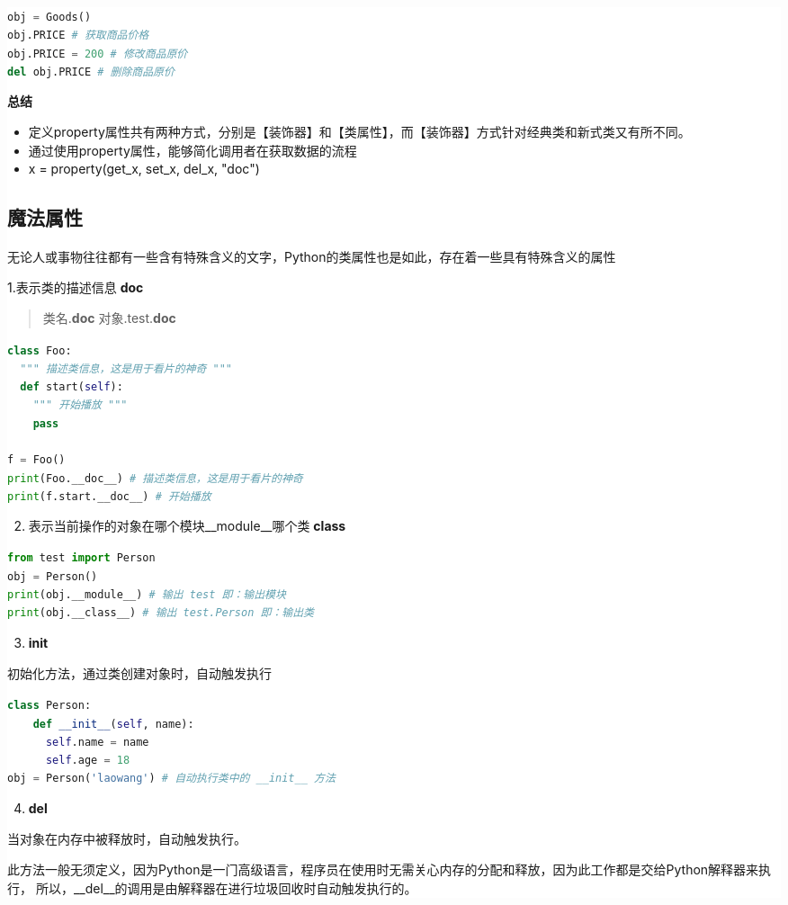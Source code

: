 ```python
obj = Goods()
obj.PRICE # 获取商品价格
obj.PRICE = 200 # 修改商品原价
del obj.PRICE # 删除商品原价
```

**总结**
- 定义property属性共有两种⽅式，分别是【装饰器】和【类属性】，⽽【装饰器】⽅式针对经典类和新式类⼜有所不同。
- 通过使⽤property属性，能够简化调⽤者在获取数据的流程
- x = property(get_x, set_x, del_x, "doc")

## 魔法属性

⽆论⼈或事物往往都有⼀些含有特殊含义的⽂字，Python的类属性也是如此，存在着⼀些具有特殊含义的属性

1.表示类的描述信息 __doc__
  > 类名.__doc__
  > 对象.test.__doc__

```python
class Foo:
  """ 描述类信息，这是⽤于看⽚的神奇 """
  def start(self):
    """ 开始播放 """
    pass
  
f = Foo()
print(Foo.__doc__) # 描述类信息，这是⽤于看⽚的神奇
print(f.start.__doc__) # 开始播放
```

2. 表示当前操作的对象在哪个模块__module__哪个类 __class__
```python
from test import Person
obj = Person()
print(obj.__module__) # 输出 test 即：输出模块
print(obj.__class__) # 输出 test.Person 即：输出类
```

3. __init__

初始化⽅法，通过类创建对象时，⾃动触发执⾏

```python
class Person:
    def __init__(self, name):
      self.name = name
      self.age = 18
obj = Person('laowang') # ⾃动执⾏类中的 __init__ ⽅法
```

4. __del__

当对象在内存中被释放时，⾃动触发执⾏。
   
此⽅法⼀般⽆须定义，因为Python是⼀⻔⾼级语⾔，程序员在使⽤时⽆需关⼼内存的分配和释放，因为此⼯作都是交给Python解释器来执⾏，
所以，__del__的调⽤是由解释器在进⾏垃圾回收时⾃动触发执⾏的。
